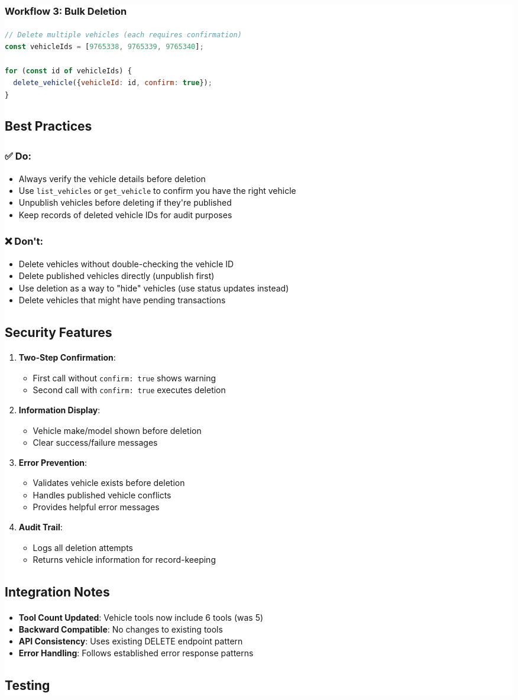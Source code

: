 ### **Workflow 3: Bulk Deletion**
```javascript
// Delete multiple vehicles (each requires confirmation)
const vehicleIds = [9765338, 9765339, 9765340];

for (const id of vehicleIds) {
  delete_vehicle({vehicleId: id, confirm: true});
}
```

## **Best Practices**

### **✅ Do:**
- Always verify the vehicle details before deletion
- Use `list_vehicles` or `get_vehicle` to confirm you have the right vehicle
- Unpublish vehicles before deleting if they're published
- Keep records of deleted vehicle IDs for audit purposes

### **❌ Don't:**
- Delete vehicles without double-checking the vehicle ID
- Delete published vehicles directly (unpublish first)
- Use deletion as a way to "hide" vehicles (use status updates instead)
- Delete vehicles that might have pending transactions

## **Security Features**

1. **Two-Step Confirmation**: 
   - First call without `confirm: true` shows warning
   - Second call with `confirm: true` executes deletion

2. **Information Display**: 
   - Vehicle make/model shown before deletion
   - Clear success/failure messages

3. **Error Prevention**:
   - Validates vehicle exists before deletion
   - Handles published vehicle conflicts
   - Provides helpful error messages

4. **Audit Trail**:
   - Logs all deletion attempts
   - Returns vehicle information for record-keeping

## **Integration Notes**

- **Tool Count Updated**: Vehicle tools now include 6 tools (was 5)
- **Backward Compatible**: No changes to existing tools
- **API Consistency**: Uses existing DELETE endpoint pattern
- **Error Handling**: Follows established error response patterns

## **Testing**
